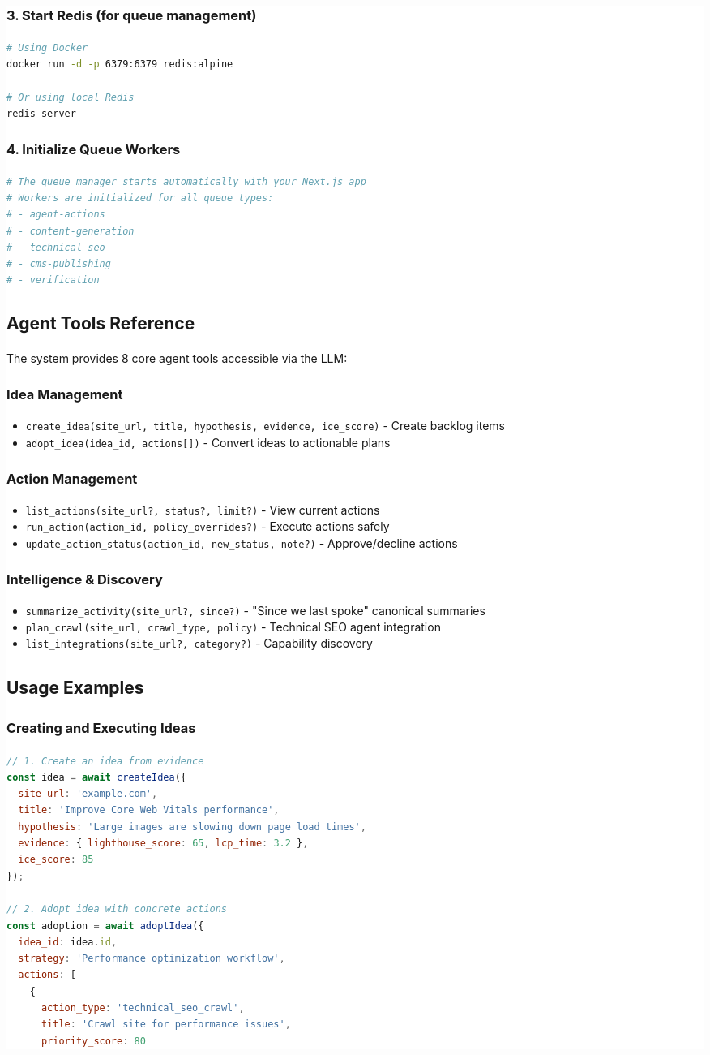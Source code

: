 ### 3. Start Redis (for queue management)

```bash
# Using Docker
docker run -d -p 6379:6379 redis:alpine

# Or using local Redis
redis-server
```

### 4. Initialize Queue Workers

```bash
# The queue manager starts automatically with your Next.js app
# Workers are initialized for all queue types:
# - agent-actions
# - content-generation
# - technical-seo
# - cms-publishing
# - verification
```

## Agent Tools Reference

The system provides 8 core agent tools accessible via the LLM:

### Idea Management
- `create_idea(site_url, title, hypothesis, evidence, ice_score)` - Create backlog items
- `adopt_idea(idea_id, actions[])` - Convert ideas to actionable plans

### Action Management  
- `list_actions(site_url?, status?, limit?)` - View current actions
- `run_action(action_id, policy_overrides?)` - Execute actions safely
- `update_action_status(action_id, new_status, note?)` - Approve/decline actions

### Intelligence & Discovery
- `summarize_activity(site_url?, since?)` - "Since we last spoke" canonical summaries
- `plan_crawl(site_url, crawl_type, policy)` - Technical SEO agent integration
- `list_integrations(site_url?, category?)` - Capability discovery

## Usage Examples

### Creating and Executing Ideas

```javascript
// 1. Create an idea from evidence
const idea = await createIdea({
  site_url: 'example.com',
  title: 'Improve Core Web Vitals performance',
  hypothesis: 'Large images are slowing down page load times',
  evidence: { lighthouse_score: 65, lcp_time: 3.2 },
  ice_score: 85
});

// 2. Adopt idea with concrete actions
const adoption = await adoptIdea({
  idea_id: idea.id,
  strategy: 'Performance optimization workflow',
  actions: [
    {
      action_type: 'technical_seo_crawl',
      title: 'Crawl site for performance issues',
      priority_score: 80
```